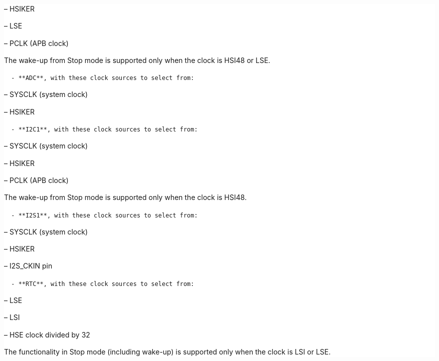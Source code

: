 
– HSIKER


– LSE


–
PCLK (APB clock)


The wake-up from Stop mode is supported only when the clock is HSI48 or LSE.


      - **ADC**, with these clock sources to select from:


–
SYSCLK (system clock)


– HSIKER


      - **I2C1**, with these clock sources to select from:


–
SYSCLK (system clock)


– HSIKER


–
PCLK (APB clock)


The wake-up from Stop mode is supported only when the clock is HSI48.


      - **I2S1**, with these clock sources to select from:


–
SYSCLK (system clock)


– HSIKER


–
I2S_CKIN pin


      - **RTC**, with these clock sources to select from:


– LSE


– LSI


–
HSE clock divided by 32


The functionality in Stop mode (including wake-up) is supported only when the clock is
LSI or LSE.

